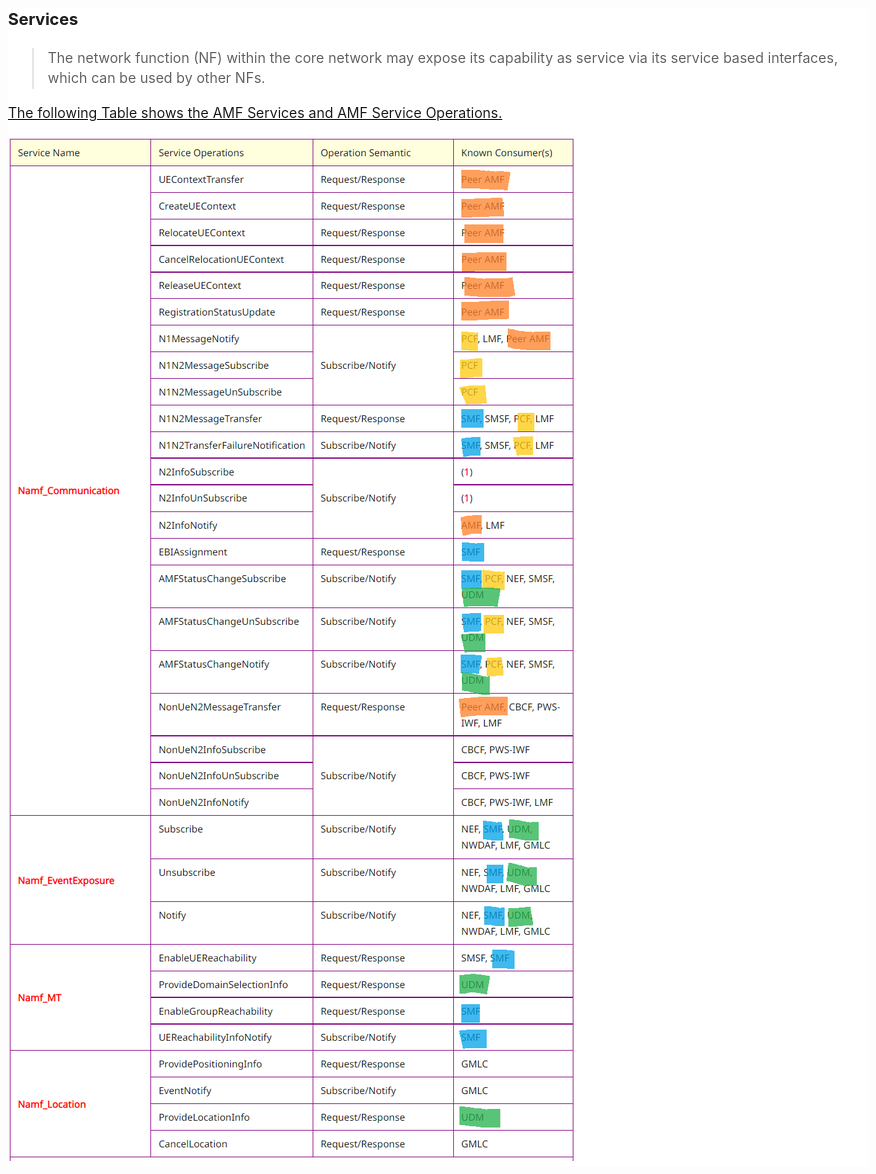 ### Services

> The network function (NF) within the core network may expose its capability as service via its service based interfaces, which can be used by other NFs.

[The following Table shows the AMF Services and AMF Service Operations.](https://www.tech-invite.com/3m23/toc/tinv-3gpp-23-502_zzh.html#e-5-2-1)

![](img/10.png)
